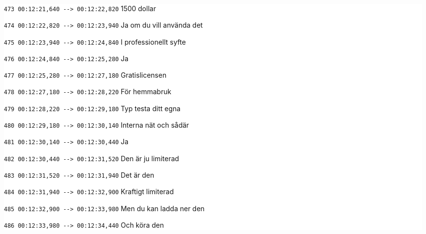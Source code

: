 `473 00:12:21,640 --> 00:12:22,820`
1500 dollar



`474 00:12:22,820 --> 00:12:23,940`
Ja om du vill använda det



`475 00:12:23,940 --> 00:12:24,840`
I professionellt syfte



`476 00:12:24,840 --> 00:12:25,280`
Ja



`477 00:12:25,280 --> 00:12:27,180`
Gratislicensen



`478 00:12:27,180 --> 00:12:28,220`
För hemmabruk



`479 00:12:28,220 --> 00:12:29,180`
Typ testa ditt egna



`480 00:12:29,180 --> 00:12:30,140`
Interna nät och sådär



`481 00:12:30,140 --> 00:12:30,440`
Ja



`482 00:12:30,440 --> 00:12:31,520`
Den är ju limiterad



`483 00:12:31,520 --> 00:12:31,940`
Det är den



`484 00:12:31,940 --> 00:12:32,900`
Kraftigt limiterad



`485 00:12:32,900 --> 00:12:33,980`
Men du kan ladda ner den



`486 00:12:33,980 --> 00:12:34,440`
Och köra den


